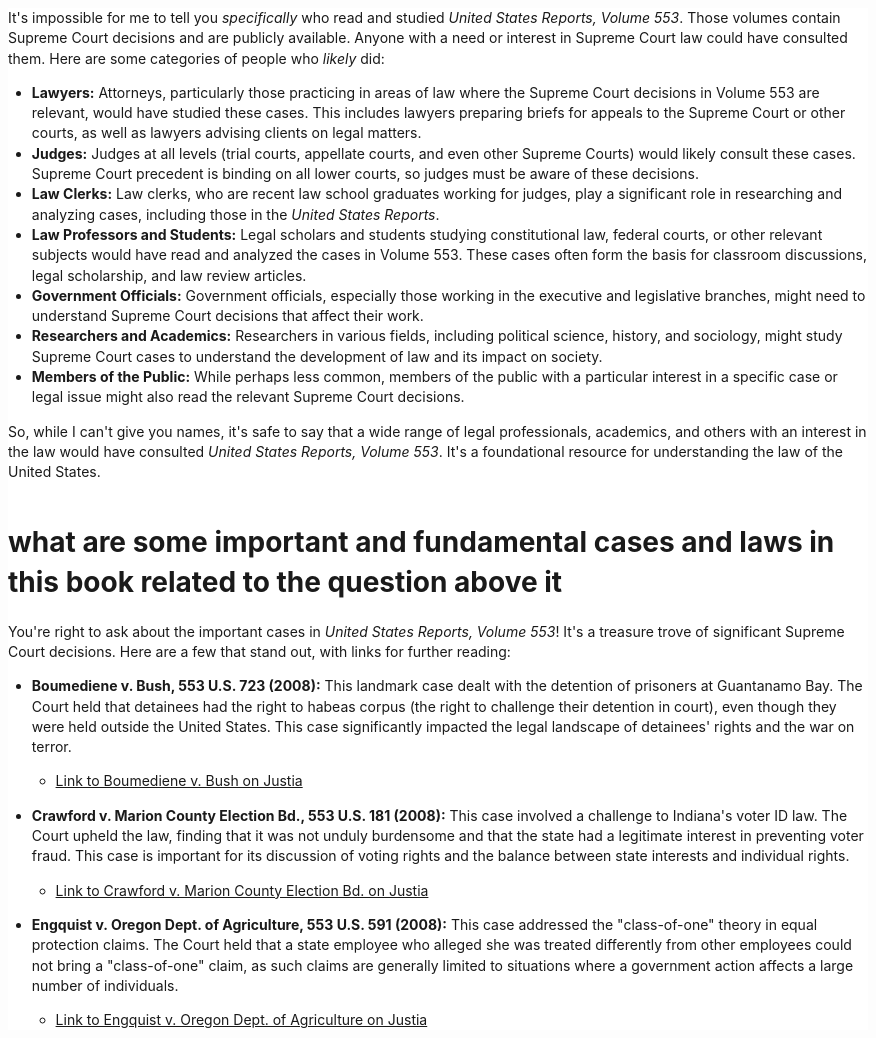 
It's impossible for me to tell you *specifically* who read and studied *United States Reports, Volume 553*.  Those volumes contain Supreme Court decisions and are publicly available.  Anyone with a need or interest in Supreme Court law could have consulted them.  Here are some categories of people who *likely* did:

* **Lawyers:**  Attorneys, particularly those practicing in areas of law where the Supreme Court decisions in Volume 553 are relevant, would have studied these cases.  This includes lawyers preparing briefs for appeals to the Supreme Court or other courts, as well as lawyers advising clients on legal matters.
* **Judges:** Judges at all levels (trial courts, appellate courts, and even other Supreme Courts) would likely consult these cases.  Supreme Court precedent is binding on all lower courts, so judges must be aware of these decisions.
* **Law Clerks:** Law clerks, who are recent law school graduates working for judges, play a significant role in researching and analyzing cases, including those in the *United States Reports*.
* **Law Professors and Students:** Legal scholars and students studying constitutional law, federal courts, or other relevant subjects would have read and analyzed the cases in Volume 553.  These cases often form the basis for classroom discussions, legal scholarship, and law review articles.
* **Government Officials:** Government officials, especially those working in the executive and legislative branches, might need to understand Supreme Court decisions that affect their work.
* **Researchers and Academics:** Researchers in various fields, including political science, history, and sociology, might study Supreme Court cases to understand the development of law and its impact on society.
* **Members of the Public:**  While perhaps less common, members of the public with a particular interest in a specific case or legal issue might also read the relevant Supreme Court decisions.

So, while I can't give you names, it's safe to say that a wide range of legal professionals, academics, and others with an interest in the law would have consulted *United States Reports, Volume 553*.  It's a foundational resource for understanding the law of the United States.



# what are some important and fundamental cases and laws in this book related to the question above it

You're right to ask about the important cases in *United States Reports, Volume 553*! It's a treasure trove of significant Supreme Court decisions. Here are a few that stand out, with links for further reading:

* **Boumediene v. Bush, 553 U.S. 723 (2008):** This landmark case dealt with the detention of prisoners at Guantanamo Bay. The Court held that detainees had the right to habeas corpus (the right to challenge their detention in court), even though they were held outside the United States. This case significantly impacted the legal landscape of detainees' rights and the war on terror.
    * [Link to Boumediene v. Bush on Justia](https://supreme.justia.com/cases/federal/us/553/723/)

* **Crawford v. Marion County Election Bd., 553 U.S. 181 (2008):** This case involved a challenge to Indiana's voter ID law. The Court upheld the law, finding that it was not unduly burdensome and that the state had a legitimate interest in preventing voter fraud. This case is important for its discussion of voting rights and the balance between state interests and individual rights.
    * [Link to Crawford v. Marion County Election Bd. on Justia](https://supreme.justia.com/cases/federal/us/553/181/)

* **Engquist v. Oregon Dept. of Agriculture, 553 U.S. 591 (2008):** This case addressed the "class-of-one" theory in equal protection claims. The Court held that a state employee who alleged she was treated differently from other employees could not bring a "class-of-one" claim, as such claims are generally limited to situations where a government action affects a large number of individuals.
    * [Link to Engquist v. Oregon Dept. of Agriculture on Justia](https://supreme.justia.com/cases/federal/us/553/591/)
